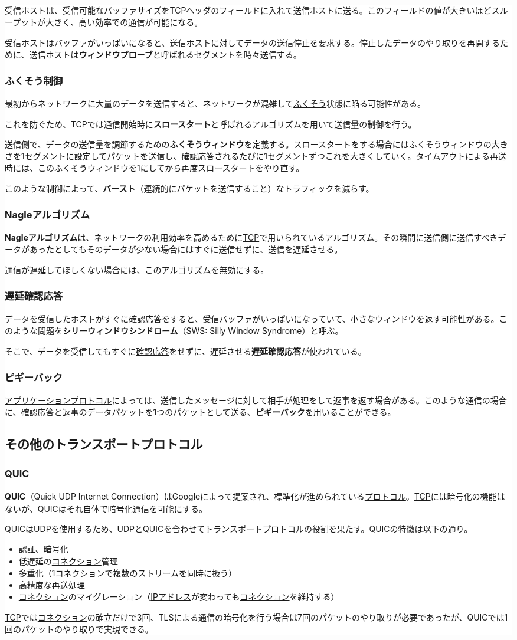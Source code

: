 受信ホストは、受信可能なバッファサイズをTCPヘッダのフィールドに入れて送信ホストに送る。このフィールドの値が大きいほどスループットが大きく、高い効率での通信が可能になる。

受信ホストはバッファがいっぱいになると、送信ホストに対してデータの送信停止を要求する。停止したデータのやり取りを再開するために、送信ホストは**ウィンドウプローブ**と呼ばれるセグメントを時々送信する。

### ふくそう制御

最初からネットワークに大量のデータを送信すると、ネットワークが混雑して[ふくそう](/note/internet/chapters/07_ineternet_layer.ja.md#通信品質の制御)状態に陥る可能性がある。

これを防ぐため、TCPでは通信開始時に**スロースタート**と呼ばれるアルゴリズムを用いて送信量の制御を行う。

送信側で、データの送信量を調節するための**ふくそうウィンドウ**を定義する。スロースタートをする場合にはふくそうウィンドウの大きさを1セグメントに設定してパケットを送信し、[確認応答](#シーケンスと確認応答)されるたびに1セグメントずつこれを大きくしていく。[タイムアウト](#シーケンスと確認応答)による再送時には、このふくそうウィンドウを1にしてから再度スロースタートをやり直す。

このような制御によって、**バースト**（連続的にパケットを送信すること）なトラフィックを減らす。

### Nagleアルゴリズム

**Nagleアルゴリズム**は、ネットワークの利用効率を高めるために[TCP](#tcp)で用いられているアルゴリズム。その瞬間に送信側に送信すべきデータがあったとしてもそのデータが少ない場合にはすぐに送信せずに、送信を遅延させる。

通信が遅延してほしくない場合には、このアルゴリズムを無効にする。

### 遅延確認応答

データを受信したホストがすぐに[確認応答](#シーケンスと確認応答)をすると、受信バッファがいっぱいになっていて、小さなウィンドウを返す可能性がある。このような問題を**シリーウィンドウシンドローム**（SWS: Silly Window Syndrome）と呼ぶ。

そこで、データを受信してもすぐに[確認応答](#シーケンスと確認応答)をせずに、遅延させる**遅延確認応答**が使われている。

### ピギーバック

[アプリケーションプロトコル](/note/internet/chapters/09_application_layer.ja.md)によっては、送信したメッセージに対して相手が処理をして返事を返す場合がある。このような通信の場合に、[確認応答](#シーケンスと確認応答)と返事のデータパケットを1つのパケットとして送る、**ピギーバック**を用いることができる。


## その他のトランスポートプロトコル

### QUIC

**QUIC**（Quick UDP Internet Connection）はGoogleによって提案され、標準化が進められている[プロトコル](/note/internet/chapters/01_basic_knowledge_of_network.ja.md#プロトコル)。[TCP](#tcp)には暗号化の機能はないが、QUICはそれ自体で暗号化通信を可能にする。

QUICは[UDP](#udp)を使用するため、[UDP](#udp)とQUICを合わせてトランスポートプロトコルの役割を果たす。QUICの特徴は以下の通り。

- 認証、暗号化
- 低遅延の[コネクション](#コネクション)管理
- 多重化（1コネクションで複数の[ストリーム](#tcpとudp)を同時に扱う）
- 高精度な再送処理
- [コネクション](#コネクション)のマイグレーション（[IPアドレス](/note/internet/chapters/07_ineternet_layer.ja.md#ipアドレス)が変わっても[コネクション](#コネクション)を維持する）

[TCP](#tcp)では[コネクション](#コネクション)の確立だけで3回、TLSによる通信の暗号化を行う場合は7回のパケットのやり取りが必要であったが、QUICでは1回のパケットのやり取りで実現できる。
